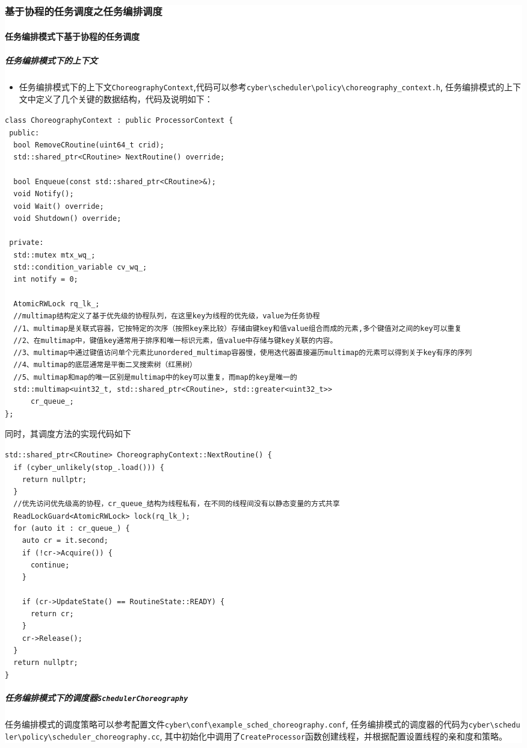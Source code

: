 ### 基于协程的任务调度之任务编排调度

#### 任务编排模式下基于协程的任务调度

##### 任务编排模式下的上下文
- 任务编排模式下的上下文`ChoreographyContext`,代码可以参考`cyber\scheduler\policy\choreography_context.h`, 
任务编排模式的上下文中定义了几个关键的数据结构，代码及说明如下：

```
class ChoreographyContext : public ProcessorContext {
 public:
  bool RemoveCRoutine(uint64_t crid);
  std::shared_ptr<CRoutine> NextRoutine() override;

  bool Enqueue(const std::shared_ptr<CRoutine>&);
  void Notify();
  void Wait() override;
  void Shutdown() override;

 private:
  std::mutex mtx_wq_;
  std::condition_variable cv_wq_;
  int notify = 0;

  AtomicRWLock rq_lk_;
  //multimap结构定义了基于优先级的协程队列，在这里key为线程的优先级，value为任务协程
  //1、multimap是关联式容器，它按特定的次序（按照key来比较）存储由键key和值value组合而成的元素,多个键值对之间的key可以重复
  //2、在multimap中，键值key通常用于排序和唯一标识元素，值value中存储与键key关联的内容。
  //3、multimap中通过键值访问单个元素比unordered_multimap容器慢，使用迭代器直接遍历multimap的元素可以得到关于key有序的序列
  //4、multimap的底层通常是平衡二叉搜索树（红黑树）
  //5、multimap和map的唯一区别是multimap中的key可以重复，而map的key是唯一的
  std::multimap<uint32_t, std::shared_ptr<CRoutine>, std::greater<uint32_t>>
      cr_queue_;
};

```

同时，其调度方法的实现代码如下
```
std::shared_ptr<CRoutine> ChoreographyContext::NextRoutine() {
  if (cyber_unlikely(stop_.load())) {
    return nullptr;
  }
  //优先访问优先级高的协程，cr_queue_结构为线程私有，在不同的线程间没有以静态变量的方式共享
  ReadLockGuard<AtomicRWLock> lock(rq_lk_);
  for (auto it : cr_queue_) {
    auto cr = it.second;
    if (!cr->Acquire()) {
      continue;
    }

    if (cr->UpdateState() == RoutineState::READY) {
      return cr;
    }
    cr->Release();
  }
  return nullptr;
}
```
##### 任务编排模式下的调度器`SchedulerChoreography`
任务编排模式的调度策略可以参考配置文件`cyber\conf\example_sched_choreography.conf`,
任务编排模式的调度器的代码为`cyber\scheduler\policy\scheduler_choreography.cc`, 其中初始化中调用了`CreateProcessor`函数创建线程，并根据配置设置线程的亲和度和策略。
